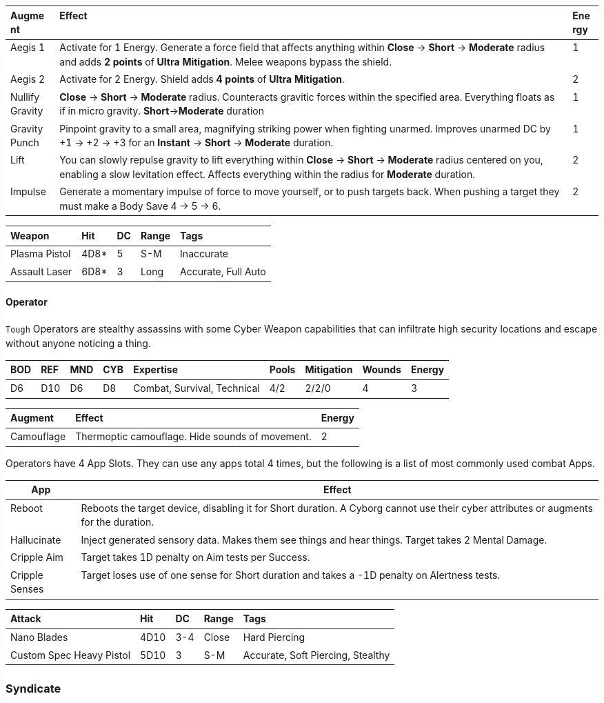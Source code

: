 | Augment         | Effect                                                                                                                                                                                                                     | Energy |
| :-------------- | :------------------------------------------------------------------------------------------------------------------------------------------------------------------------------------------------------------------------- | :----- |
| Aegis 1         | Activate for 1 Energy. Generate a force field that affects anything within **Close** -> **Short** -> **Moderate** radius and adds **2 points** of **Ultra Mitigation**. Melee weapons bypass the shield.                   | 1      |
| Aegis 2         | Activate for 2 Energy. Shield adds **4 points** of **Ultra Mitigation**.                                                                                                                                                   | 2      |
| Nullify Gravity | **Close** -> **Short** -> **Moderate** radius. Counteracts gravitic forces within the specified area. Everything floats as if in micro gravity. **Short**->**Moderate** duration                                           | 1      |
| Gravity Punch   | Pinpoint gravity to a small area, magnifying striking power when fighting unarmed. Improves unarmed DC by +1 -> +2 -> +3 for an **Instant** -> **Short** -> **Moderate** duration.                                         | 1      |
| Lift            | You can slowly repulse gravity to lift everything within **Close** -> **Short** -> **Moderate** radius centered on you, enabling a slow levitation effect. Affects everything within the radius for **Moderate** duration. | 2      |
| Impulse         | Generate a momentary impulse of force to move yourself, or to push targets back. When pushing a target they must make a Body Save 4 -> 5 -> 6.                                                                             | 2      |

| Weapon        | Hit  | DC  | Range | Tags                |
| :------------ | :--- | :-- | :---- | :------------------ |
| Plasma Pistol | 4D8* | 5   | S-M   | Inaccurate          |
| Assault Laser | 6D8* | 3   | Long  | Accurate, Full Auto |

#### Operator
`Tough`
Operators are stealthy assassins with some Cyber Weapon capabilities that can infiltrate high security locations and escape without anyone noticing a thing.

| BOD | REF | MND | CYB | Expertise                   | Pools | Mitigation | Wounds | Energy |
| :-- | :-- | :-- | :-- | :-------------------------- | :---- | :--------- | ------ | ------ |
| D6  | D10 | D6  | D8  | Combat, Survival, Technical | 4/2   | 2/2/0      | 4      | 3      |

| Augment    | Effect                                          | Energy |
| :--------- | :---------------------------------------------- | :----- |
| Camouflage | Thermoptic camouflage. Hide sounds of movement. | 2      |
Operators have 4 App Slots. They can use any apps total 4 times, but the following is a list of most commonly used combat Apps.

| App             | Effect                                                                                                                                   |
| --------------- | ---------------------------------------------------------------------------------------------------------------------------------------- |
| Reboot<br>      | Reboots the target device, disabling it for Short duration. A Cyborg cannot use their cyber attributes or augments for the duration.<br> |
| Hallucinate     | Inject generated sensory data. Makes them see things and hear things. Target takes 2 Mental Damage.<br>                                  |
| Cripple Aim<br> | Target takes 1D penalty on Aim tests per Success.<br>                                                                                    |
| Cripple Senses  | Target loses use of one sense for Short duration and takes a -1D penalty on Alertness tests.<br>                                         |


| Attack                   | Hit  | DC  | Range | Tags                              |
| :----------------------- | :--- | :-- | :---- | :-------------------------------- |
| Nano Blades              | 4D10 | 3-4 | Close | Hard Piercing                     |
| Custom Spec Heavy Pistol | 5D10 | 3   | S-M   | Accurate, Soft Piercing, Stealthy |


### Syndicate
